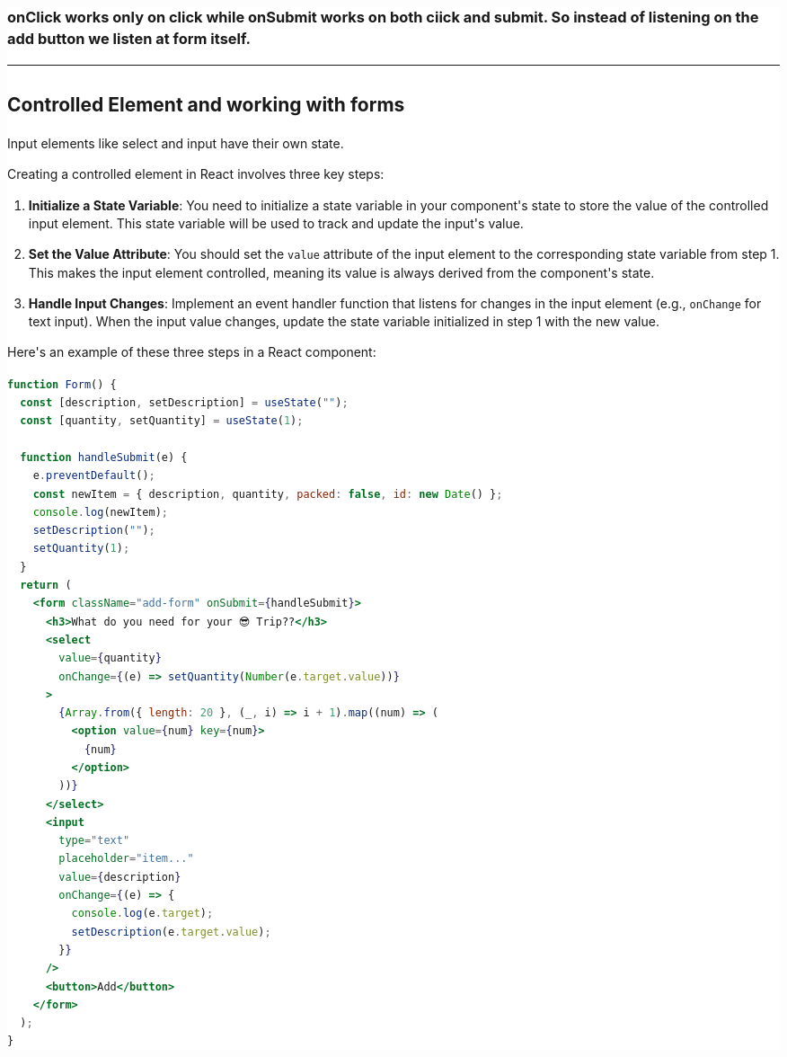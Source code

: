 
### <im> onClick works only on click while onSubmit works on both ciick and submit. So instead of listening on the add button we listen at form itself.

---

## <qs> Controlled Element and working with forms

<as>Input elements like select and input have their own state.

Creating a controlled element in React involves three key steps:

1. **Initialize a State Variable**: You need to initialize a state variable in your component's state to store the value of the controlled input element. This state variable will be used to track and update the input's value.

2. **Set the Value Attribute**: You should set the `value` attribute of the input element to the corresponding state variable from step 1. This makes the input element controlled, meaning its value is always derived from the component's state.

3. **Handle Input Changes**: Implement an event handler function that listens for changes in the input element (e.g., `onChange` for text input). When the input value changes, update the state variable initialized in step 1 with the new value.

Here's an example of these three steps in a React component:

```jsx
function Form() {
  const [description, setDescription] = useState("");
  const [quantity, setQuantity] = useState(1);

  function handleSubmit(e) {
    e.preventDefault();
    const newItem = { description, quantity, packed: false, id: new Date() };
    console.log(newItem);
    setDescription("");
    setQuantity(1);
  }
  return (
    <form className="add-form" onSubmit={handleSubmit}>
      <h3>What do you need for your 😎 Trip??</h3>
      <select
        value={quantity}
        onChange={(e) => setQuantity(Number(e.target.value))}
      >
        {Array.from({ length: 20 }, (_, i) => i + 1).map((num) => (
          <option value={num} key={num}>
            {num}
          </option>
        ))}
      </select>
      <input
        type="text"
        placeholder="item..."
        value={description}
        onChange={(e) => {
          console.log(e.target);
          setDescription(e.target.value);
        }}
      />
      <button>Add</button>
    </form>
  );
}
```
